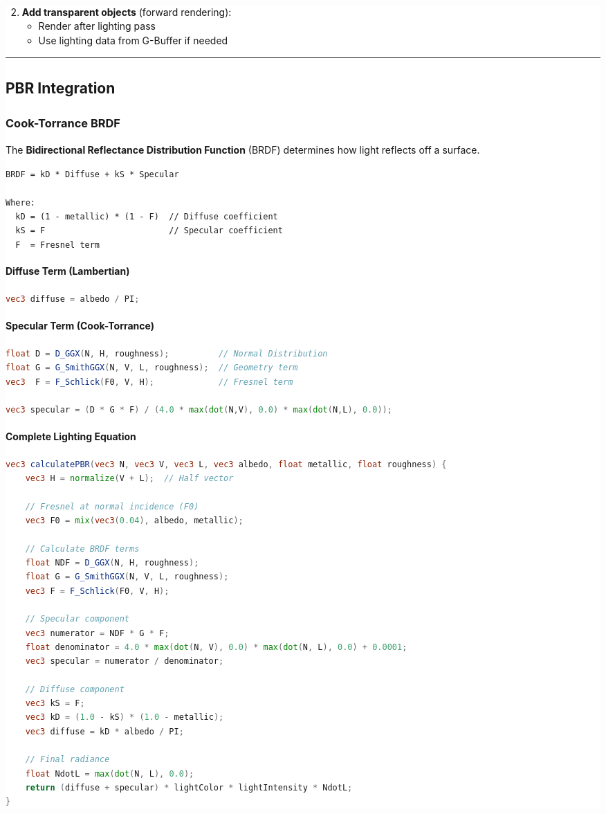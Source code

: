 2. **Add transparent objects** (forward rendering):
   - Render after lighting pass
   - Use lighting data from G-Buffer if needed

---

## PBR Integration

### Cook-Torrance BRDF

The **Bidirectional Reflectance Distribution Function** (BRDF) determines how light reflects off a surface.

```
BRDF = kD * Diffuse + kS * Specular

Where:
  kD = (1 - metallic) * (1 - F)  // Diffuse coefficient
  kS = F                         // Specular coefficient
  F  = Fresnel term
```

#### Diffuse Term (Lambertian)
```glsl
vec3 diffuse = albedo / PI;
```

#### Specular Term (Cook-Torrance)
```glsl
float D = D_GGX(N, H, roughness);          // Normal Distribution
float G = G_SmithGGX(N, V, L, roughness);  // Geometry term
vec3  F = F_Schlick(F0, V, H);             // Fresnel term

vec3 specular = (D * G * F) / (4.0 * max(dot(N,V), 0.0) * max(dot(N,L), 0.0));
```

#### Complete Lighting Equation
```glsl
vec3 calculatePBR(vec3 N, vec3 V, vec3 L, vec3 albedo, float metallic, float roughness) {
    vec3 H = normalize(V + L);  // Half vector

    // Fresnel at normal incidence (F0)
    vec3 F0 = mix(vec3(0.04), albedo, metallic);

    // Calculate BRDF terms
    float NDF = D_GGX(N, H, roughness);
    float G = G_SmithGGX(N, V, L, roughness);
    vec3 F = F_Schlick(F0, V, H);

    // Specular component
    vec3 numerator = NDF * G * F;
    float denominator = 4.0 * max(dot(N, V), 0.0) * max(dot(N, L), 0.0) + 0.0001;
    vec3 specular = numerator / denominator;

    // Diffuse component
    vec3 kS = F;
    vec3 kD = (1.0 - kS) * (1.0 - metallic);
    vec3 diffuse = kD * albedo / PI;

    // Final radiance
    float NdotL = max(dot(N, L), 0.0);
    return (diffuse + specular) * lightColor * lightIntensity * NdotL;
}
```
